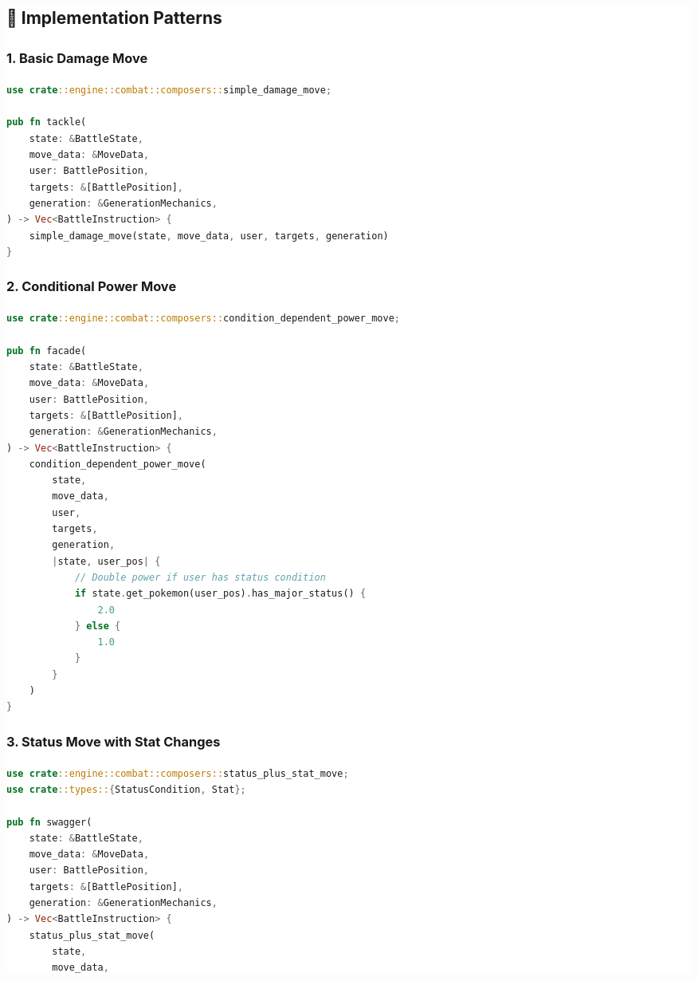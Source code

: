 ## 🔧 Implementation Patterns

### 1. Basic Damage Move

```rust
use crate::engine::combat::composers::simple_damage_move;

pub fn tackle(
    state: &BattleState,
    move_data: &MoveData,
    user: BattlePosition,
    targets: &[BattlePosition],
    generation: &GenerationMechanics,
) -> Vec<BattleInstruction> {
    simple_damage_move(state, move_data, user, targets, generation)
}
```

### 2. Conditional Power Move

```rust
use crate::engine::combat::composers::condition_dependent_power_move;

pub fn facade(
    state: &BattleState,
    move_data: &MoveData,
    user: BattlePosition,
    targets: &[BattlePosition],
    generation: &GenerationMechanics,
) -> Vec<BattleInstruction> {
    condition_dependent_power_move(
        state,
        move_data,
        user,
        targets,
        generation,
        |state, user_pos| {
            // Double power if user has status condition
            if state.get_pokemon(user_pos).has_major_status() {
                2.0
            } else {
                1.0
            }
        }
    )
}
```

### 3. Status Move with Stat Changes

```rust
use crate::engine::combat::composers::status_plus_stat_move;
use crate::types::{StatusCondition, Stat};

pub fn swagger(
    state: &BattleState,
    move_data: &MoveData,
    user: BattlePosition,
    targets: &[BattlePosition],
    generation: &GenerationMechanics,
) -> Vec<BattleInstruction> {
    status_plus_stat_move(
        state,
        move_data,
```